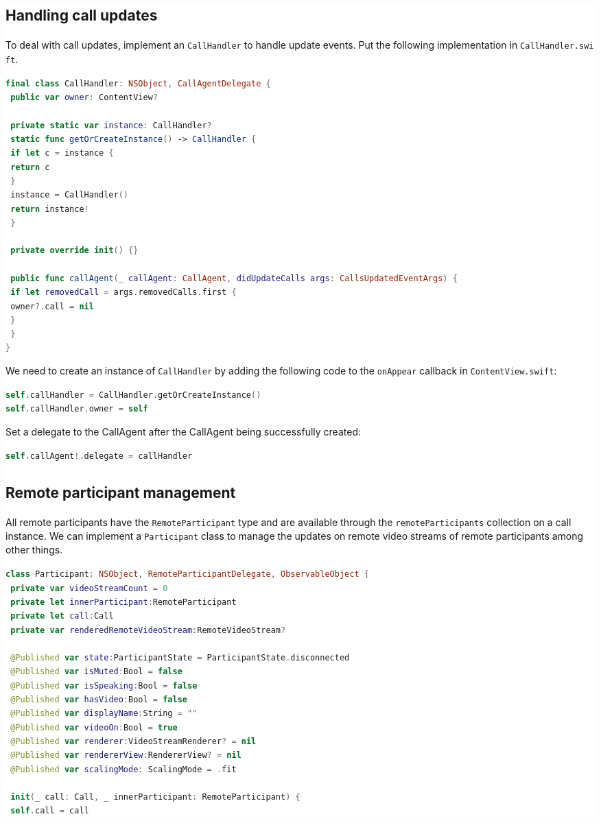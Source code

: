 ## Handling call updates

To deal with call updates, implement an `CallHandler` to handle update events. Put the following implementation in `CallHandler.swift`.

```Swift
final class CallHandler: NSObject, CallAgentDelegate {
 public var owner: ContentView?

 private static var instance: CallHandler?
 static func getOrCreateInstance() -> CallHandler {
 if let c = instance {
 return c
 }
 instance = CallHandler()
 return instance!
 }

 private override init() {}
 
 public func callAgent(_ callAgent: CallAgent, didUpdateCalls args: CallsUpdatedEventArgs) {
 if let removedCall = args.removedCalls.first {
 owner?.call = nil
 }
 }
}
```

We need to create an instance of `CallHandler` by adding the following code to the `onAppear` callback in `ContentView.swift`:

```Swift
self.callHandler = CallHandler.getOrCreateInstance()
self.callHandler.owner = self
```

Set a delegate to the CallAgent after the CallAgent being successfully created:

```Swift
self.callAgent!.delegate = callHandler
```

## Remote participant management

All remote participants have the `RemoteParticipant` type and are available through the `remoteParticipants` collection on a call instance. We can implement a `Participant` class to manage the updates on remote video streams of remote participants among other things.

```swift
class Participant: NSObject, RemoteParticipantDelegate, ObservableObject {
 private var videoStreamCount = 0
 private let innerParticipant:RemoteParticipant
 private let call:Call
 private var renderedRemoteVideoStream:RemoteVideoStream?
 
 @Published var state:ParticipantState = ParticipantState.disconnected
 @Published var isMuted:Bool = false
 @Published var isSpeaking:Bool = false
 @Published var hasVideo:Bool = false
 @Published var displayName:String = ""
 @Published var videoOn:Bool = true
 @Published var renderer:VideoStreamRenderer? = nil
 @Published var rendererView:RendererView? = nil
 @Published var scalingMode: ScalingMode = .fit

 init(_ call: Call, _ innerParticipant: RemoteParticipant) {
 self.call = call
```